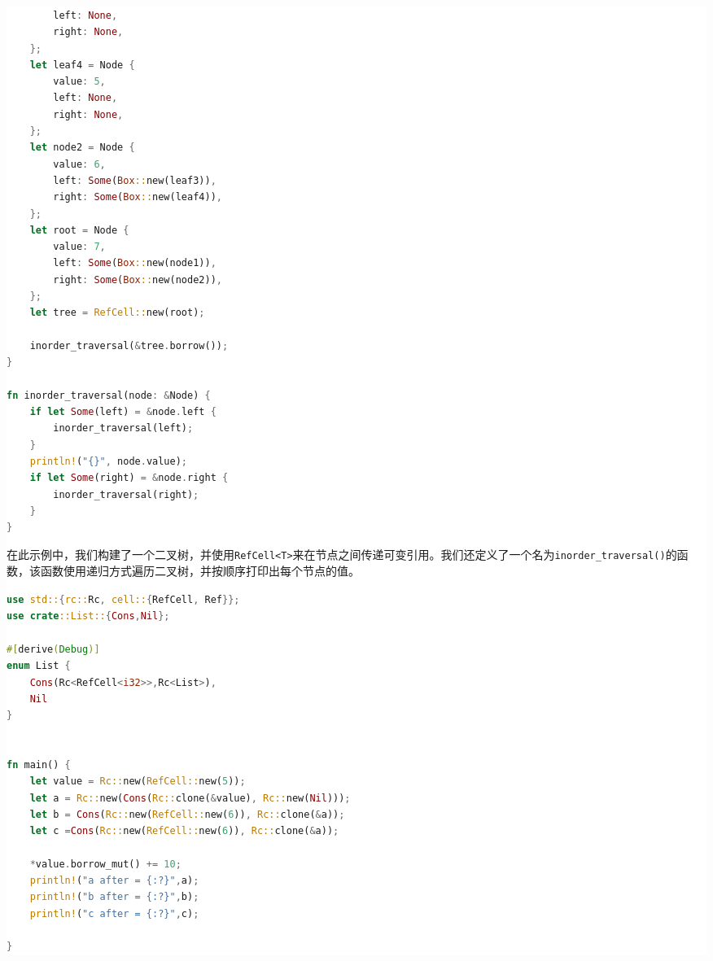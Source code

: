 ```rust
        left: None,
        right: None,
    };
    let leaf4 = Node {
        value: 5,
        left: None,
        right: None,
    };
    let node2 = Node {
        value: 6,
        left: Some(Box::new(leaf3)),
        right: Some(Box::new(leaf4)),
    };
    let root = Node {
        value: 7,
        left: Some(Box::new(node1)),
        right: Some(Box::new(node2)),
    };
    let tree = RefCell::new(root);

    inorder_traversal(&tree.borrow());
}

fn inorder_traversal(node: &Node) {
    if let Some(left) = &node.left {
        inorder_traversal(left);
    }
    println!("{}", node.value);
    if let Some(right) = &node.right {
        inorder_traversal(right);
    }
}
```

在此示例中，我们构建了一个二叉树，并使用`RefCell<T>`来在节点之间传递可变引用。我们还定义了一个名为`inorder_traversal()`的函数，该函数使用递归方式遍历二叉树，并按顺序打印出每个节点的值。


```rust
use std::{rc::Rc, cell::{RefCell, Ref}};
use crate::List::{Cons,Nil};

#[derive(Debug)]
enum List {
    Cons(Rc<RefCell<i32>>,Rc<List>),
    Nil
}


fn main() {
    let value = Rc::new(RefCell::new(5));
    let a = Rc::new(Cons(Rc::clone(&value), Rc::new(Nil)));
    let b = Cons(Rc::new(RefCell::new(6)), Rc::clone(&a));
    let c =Cons(Rc::new(RefCell::new(6)), Rc::clone(&a));

    *value.borrow_mut() += 10;
    println!("a after = {:?}",a);
    println!("b after = {:?}",b);
    println!("c after = {:?}",c);

}
```
